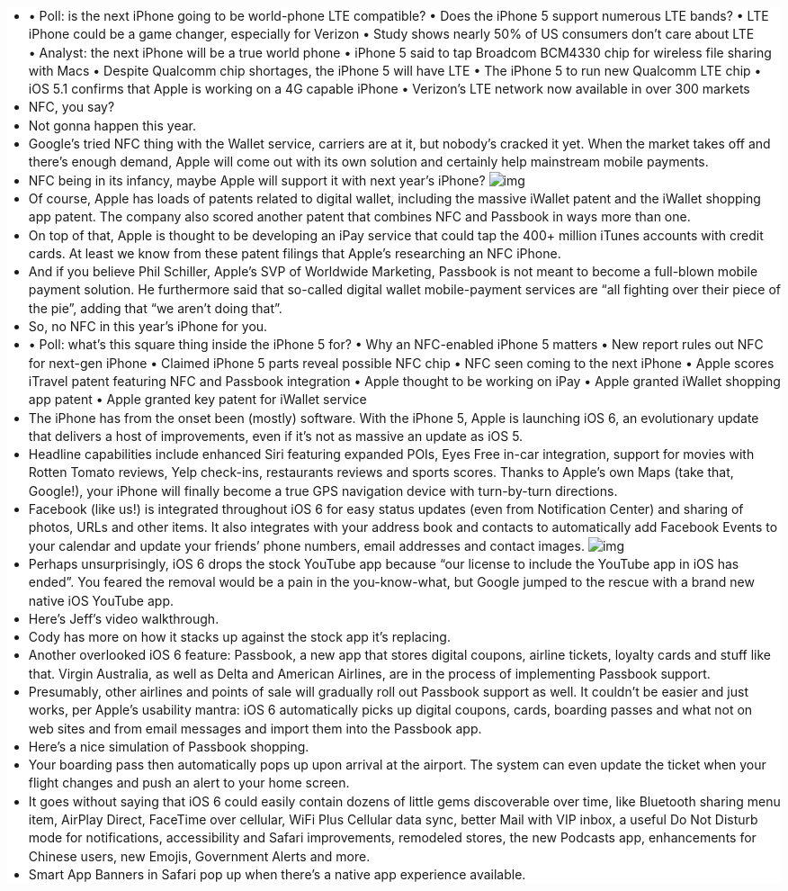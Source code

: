 * • Poll: is the next iPhone going to be world-phone LTE compatible? • Does the iPhone 5 support numerous LTE bands? • LTE iPhone could be a game changer, especially for Verizon • Study shows nearly 50% of US consumers don’t care about LTE • Analyst: the next iPhone will be a true world phone • iPhone 5 said to tap Broadcom BCM4330 chip for wireless file sharing with Macs • Despite Qualcomm chip shortages, the iPhone 5 will have LTE • The iPhone 5 to run new Qualcomm LTE chip • iOS 5.1 confirms that Apple is working on a 4G capable iPhone • Verizon’s LTE network now available in over 300 markets
* NFC, you say?
* Not gonna happen this year.
* Google’s tried NFC thing with the Wallet service, carriers are at it, but nobody’s cracked it yet. When the market takes off and there’s enough demand, Apple will come out with its own solution and certainly help mainstream mobile payments.
* NFC being in its infancy, maybe Apple will support it with next year’s iPhone?
![img](http://media.idownloadblog.com/wp-content/uploads/2011/03/NFC-iPhone.jpeg)
* Of course, Apple has loads of patents related to digital wallet, including the massive iWallet patent and the iWallet shopping app patent. The company also scored another patent that combines NFC and Passbook in ways more than one.
* On top of that, Apple is thought to be developing an iPay service that could tap the 400+ million iTunes accounts with credit cards. At least we know from these patent filings that Apple’s researching an NFC iPhone.
* And if you believe Phil Schiller, Apple’s SVP of Worldwide Marketing, Passbook is not meant to become a full-blown mobile payment solution. He furthermore said that so-called digital wallet mobile-payment services are “all fighting over their piece of the pie”, adding that “we aren’t doing that”.
* So, no NFC in this year’s iPhone for you.
* • Poll: what’s this square thing inside the iPhone 5 for? • Why an NFC-enabled iPhone 5 matters • New report rules out NFC for next-gen iPhone • Claimed iPhone 5 parts reveal possible NFC chip • NFC seen coming to the next iPhone • Apple scores iTravel patent featuring NFC and Passbook integration • Apple thought to be working on iPay • Apple granted iWallet shopping app patent • Apple granted key patent for iWallet service
* The iPhone has from the onset been (mostly) software. With the iPhone 5, Apple is launching iOS 6, an evolutionary update that delivers a host of improvements, even if it’s not as massive an update as iOS 5.
* Headline capabilities include enhanced Siri featuring expanded POIs, Eyes Free in-car integration, support for movies with Rotten Tomato reviews, Yelp check-ins, restaurants reviews and sports scores. Thanks to Apple’s own Maps (take that, Google!), your iPhone will finally become a true GPS navigation device with turn-by-turn directions.
* Facebook (like us!) is integrated throughout iOS 6 for easy status updates (even from Notification Center) and sharing of photos, URLs and other items. It also integrates with your address book and contacts to automatically add Facebook Events to your calendar and update your friends’ phone numbers, email addresses and contact images.
![img](http://media.idownloadblog.com/wp-content/uploads/2012/06/iOS-6-Facebook-integration-Contacts.jpg)
* Perhaps unsurprisingly, iOS 6 drops the stock YouTube app because “our license to include the YouTube app in iOS has ended”. You feared the removal would be a pain in the you-know-what, but Google jumped to the rescue with a brand new native iOS YouTube app.
* Here’s Jeff’s video walkthrough.
* Cody has more on how it stacks up against the stock app it’s replacing.
* Another overlooked iOS 6 feature: Passbook, a new app that stores digital coupons, airline tickets, loyalty cards and stuff like that. Virgin Australia, as well as Delta and American Airlines, are in the process of implementing Passbook support.
* Presumably, other airlines and points of sale will gradually roll out Passbook support as well. It couldn’t be easier and just works, per Apple’s usability mantra: iOS 6 automatically picks up digital coupons, cards, boarding passes and what not on web sites and from email messages and import them into the Passbook app.
* Here’s a nice simulation of Passbook shopping.
* Your boarding pass then automatically pops up upon arrival at the airport. The system can even update the ticket when your flight changes and push an alert to your home screen.
* It goes without saying that iOS 6 could easily contain dozens of little gems discoverable over time, like Bluetooth sharing menu item, AirPlay Direct, FaceTime over cellular, WiFi Plus Cellular data sync, better Mail with VIP inbox, a useful Do Not Disturb mode for notifications, accessibility and Safari improvements, remodeled stores, the new Podcasts app, enhancements for Chinese users, new Emojis, Government Alerts and more.
* Smart App Banners in Safari pop up when there’s a native app experience available.